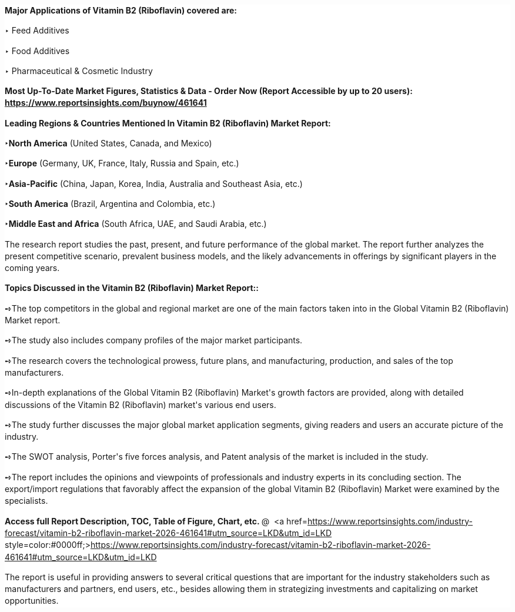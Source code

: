 <strong>Major Applications of Vitamin B2 (Riboflavin) covered are:</strong>

‣ Feed Additives

‣ Food Additives

‣ Pharmaceutical & Cosmetic Industry

<strong>Most Up-To-Date Market Figures, Statistics & Data - Order Now (Report Accessible by up to 20 users): <a href=https://www.reportsinsights.com/buynow/461641>https://www.reportsinsights.com/buynow/461641</a></strong>

<strong>Leading Regions &amp; Countries Mentioned In Vitamin B2 (Riboflavin) Market Report:</strong>

<strong>‣North America</strong> (United States, Canada, and Mexico)

<strong>‣Europe</strong> (Germany, UK, France, Italy, Russia and Spain, etc.)

<strong>‣Asia-Pacific</strong> (China, Japan, Korea, India, Australia and Southeast Asia, etc.)

<strong>‣South America</strong> (Brazil, Argentina and Colombia, etc.)

<strong>‣Middle East and Africa</strong> (South Africa, UAE, and Saudi Arabia, etc.)

The research report studies the past, present, and future performance of the global market. The report further analyzes the present competitive scenario, prevalent business models, and the likely advancements in offerings by significant players in the coming years.

<strong>Topics Discussed in the Vitamin B2 (Riboflavin) Market Report::</strong>

➺The top competitors in the global and regional market are one of the main factors taken into in the Global Vitamin B2 (Riboflavin) Market report.

➺The study also includes company profiles of the major market participants.

➺The research covers the technological prowess, future plans, and manufacturing, production, and sales of the top manufacturers.

➺In-depth explanations of the Global Vitamin B2 (Riboflavin) Market's growth factors are provided, along with detailed discussions of the Vitamin B2 (Riboflavin) market's various end users.

➺The study further discusses the major global market application segments, giving readers and users an accurate picture of the industry.

➺The SWOT analysis, Porter's five forces analysis, and Patent analysis of the market is included in the study.

➺The report includes the opinions and viewpoints of professionals and industry experts in its concluding section. The export/import regulations that favorably affect the expansion of the global Vitamin B2 (Riboflavin) Market were examined by the specialists.

<strong>Access full Report Description, TOC, Table of Figure, Chart, etc. </strong>@  <a href=https://www.reportsinsights.com/industry-forecast/vitamin-b2-riboflavin-market-2026-461641#utm_source=LKD&utm_id=LKD style=color:#0000ff;>https://www.reportsinsights.com/industry-forecast/vitamin-b2-riboflavin-market-2026-461641#utm_source=LKD&utm_id=LKD</a></font>

The report is useful in providing answers to several critical questions that are important for the industry stakeholders such as manufacturers and partners, end users, etc., besides allowing them in strategizing investments and capitalizing on market opportunities.
